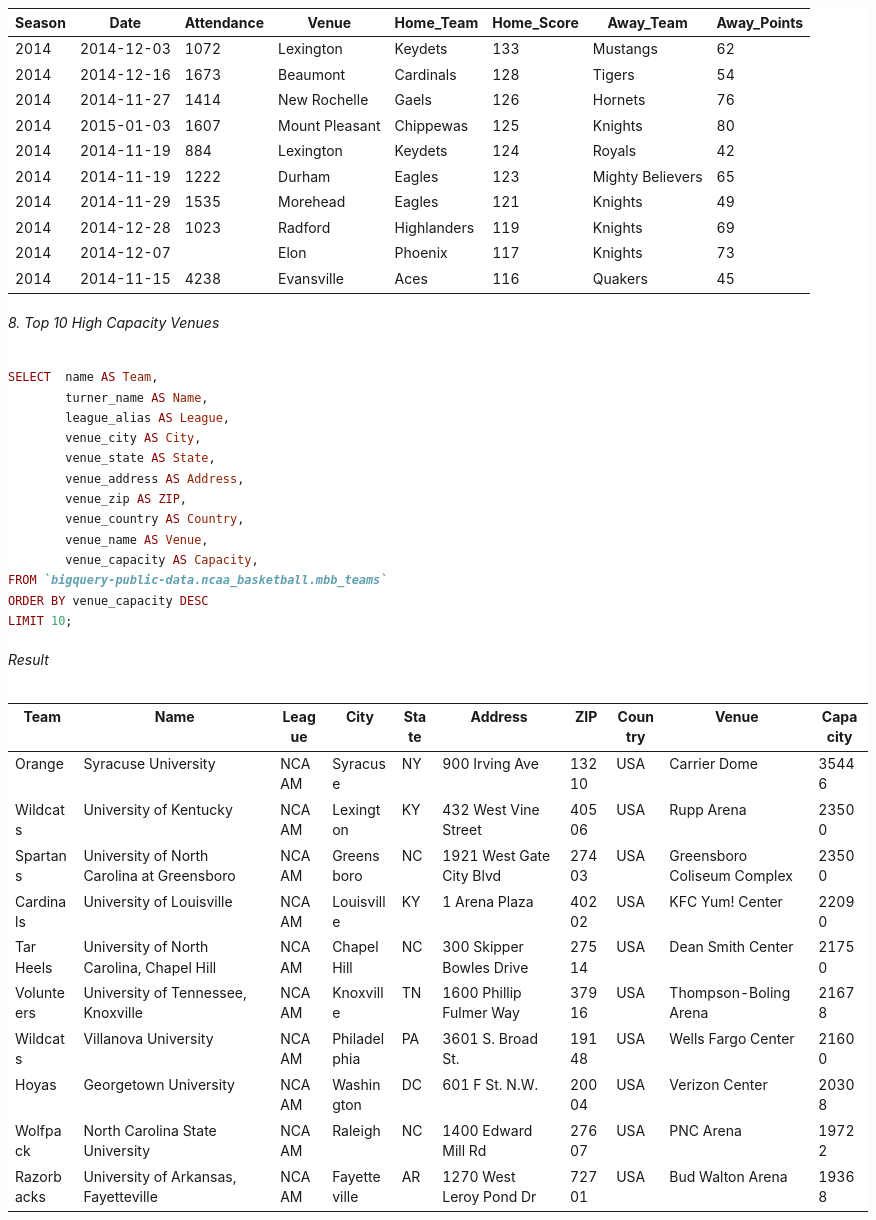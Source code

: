 | Season	| Date	| Attendance	| Venue	| Home_Team	| Home_Score	| Away_Team	| Away_Points |
| --- | --- | --- | --- | --- | --- | --- | --- |
| 2014	| 2014-12-03	| 1072	| Lexington	| Keydets	| 133	| Mustangs	| 62 |
| 2014	| 2014-12-16	| 1673	| Beaumont	| Cardinals	| 128	| Tigers	| 54 |
| 2014	| 2014-11-27	| 1414	| New Rochelle	| Gaels	| 126	| Hornets	| 76 |
| 2014	| 2015-01-03	| 1607	| Mount Pleasant	| Chippewas	| 125	| Knights	| 80 |
| 2014	| 2014-11-19	| 884	| Lexington	| Keydets	| 124	| Royals	| 42 |
| 2014	| 2014-11-19	| 1222	| Durham	| Eagles	| 123	| Mighty Believers	| 65 |
| 2014	| 2014-11-29	| 1535	| Morehead	| Eagles	| 121	| Knights	| 49 |
| 2014	| 2014-12-28	| 1023	| Radford	| Highlanders	| 119	| Knights	| 69 |
| 2014	| 2014-12-07 | 	| Elon	| Phoenix	| 117	| Knights	| 73 |
| 2014	| 2014-11-15	| 4238	| Evansville	| Aces	| 116	| Quakers	| 45 |

###### 8. Top 10 High Capacity Venues

```ruby
SELECT  name AS Team,
        turner_name AS Name,
        league_alias AS League,
        venue_city AS City,
        venue_state AS State,
        venue_address AS Address,
        venue_zip AS ZIP,
        venue_country AS Country,
        venue_name AS Venue,
        venue_capacity AS Capacity,
FROM `bigquery-public-data.ncaa_basketball.mbb_teams`
ORDER BY venue_capacity DESC
LIMIT 10;
```
###### Result

| Team	| Name	| League	| City	| State	| Address	| ZIP	| Country	| Venue	| Capacity |
| --- | --- | --- | --- | --- | --- | --- | --- | --- | --- |
| Orange	| Syracuse University	| NCAAM	| Syracuse	| NY	| 900 Irving Ave	| 13210	| USA	| Carrier Dome	| 35446 |
| Wildcats	| University of Kentucky	| NCAAM	| Lexington	| KY	| 432 West Vine Street	| 40506	| USA	| Rupp Arena	| 23500 |
| Spartans	| University of North Carolina at Greensboro	| NCAAM	| Greensboro	| NC	| 1921 West Gate City Blvd	| 27403	| USA	| Greensboro Coliseum Complex	| 23500 |
| Cardinals	| University of Louisville	| NCAAM	| Louisville	| KY	| 1 Arena Plaza	| 40202	| USA	| KFC Yum! Center	| 22090 |
| Tar Heels	| University of North Carolina, Chapel Hill	| NCAAM	| Chapel Hill	| NC	| 300 Skipper Bowles Drive	| 27514	| USA	| Dean Smith Center	| 21750 |
| Volunteers	| University of Tennessee, Knoxville	| NCAAM	| Knoxville	| TN	| 1600 Phillip Fulmer Way	| 37916	| USA	| Thompson-Boling Arena	| 21678 |
| Wildcats	| Villanova University	| NCAAM	| Philadelphia	| PA	| 3601 S. Broad St.	| 19148	| USA	| Wells Fargo Center	| 21600 |
| Hoyas	| Georgetown University	| NCAAM	| Washington	| DC	| 601 F St. N.W.	| 20004	| USA	| Verizon Center	| 20308 |
| Wolfpack	| North Carolina State University	| NCAAM	| Raleigh	| NC	| 1400 Edward Mill Rd	| 27607	| USA	| PNC Arena	| 19722 |
| Razorbacks	| University of Arkansas, Fayetteville	| NCAAM	| Fayetteville	| AR	| 1270 West Leroy Pond Dr	| 72701	| USA	| Bud Walton Arena	| 19368 |
